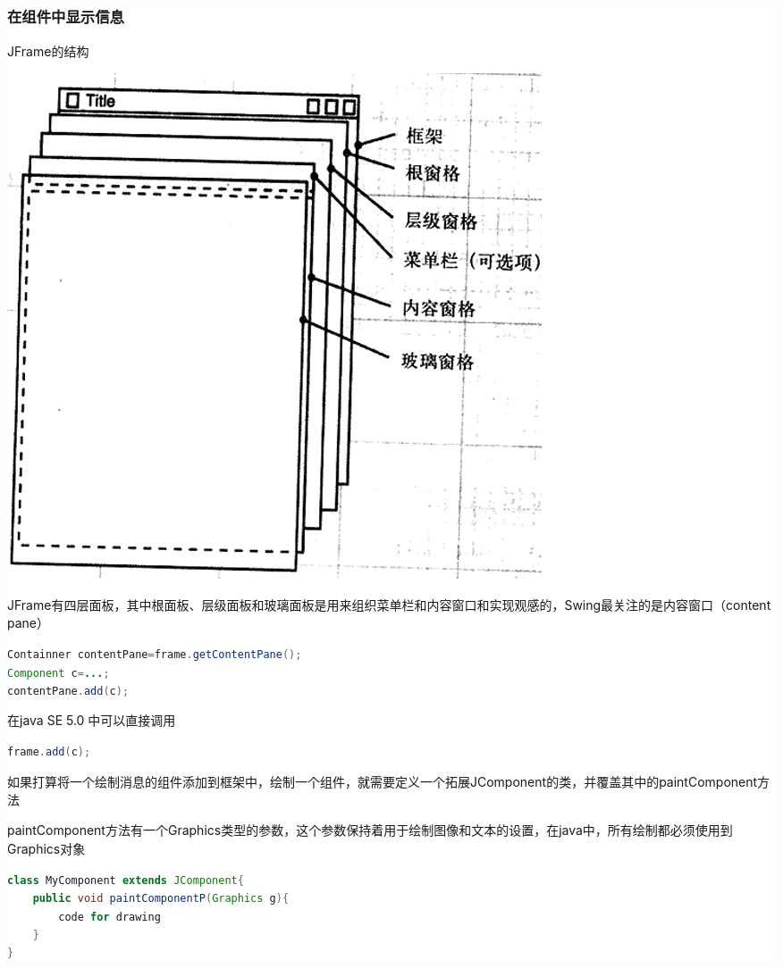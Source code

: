 ### 在组件中显示信息

JFrame的结构

![image-20250127140835497](./image-20250127140835497.png)

JFrame有四层面板，其中根面板、层级面板和玻璃面板是用来组织菜单栏和内容窗口和实现观感的，Swing最关注的是内容窗口（content pane）

``` java
Containner contentPane=frame.getContentPane();
Component c=...;
contentPane.add(c);
```

在java SE 5.0 中可以直接调用

``` java
frame.add(c);
```

如果打算将一个绘制消息的组件添加到框架中，绘制一个组件，就需要定义一个拓展JComponent的类，并覆盖其中的paintComponent方法

paintComponent方法有一个Graphics类型的参数，这个参数保持着用于绘制图像和文本的设置，在java中，所有绘制都必须使用到Graphics对象

``` java
class MyComponent extends JComponent{
    public void paintComponentP(Graphics g){
        code for drawing
    }
}
```
